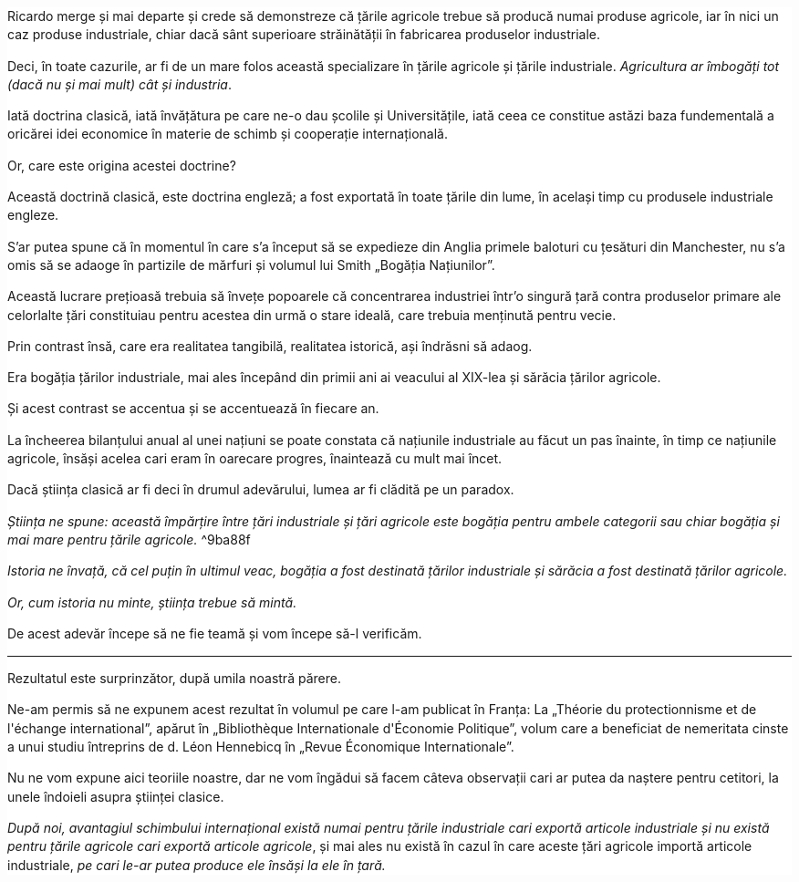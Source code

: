 Ricardo merge și mai departe și crede să demonstreze că țările agricole trebue să producă numai produse agricole, iar în nici un caz produse industriale, chiar dacă sânt superioare străinătății în fabricarea produselor industriale.

Deci, în toate cazurile, ar fi de un mare folos această specializare în țările agricole și țările industriale. *Agricultura ar îmbogăți tot (dacă nu și mai mult) cât și industria*.

Iată doctrina clasică, iată învățătura pe care ne-o dau școlile și Universitățile, iată ceea ce constitue astăzi baza fundementală a oricărei idei economice în materie de schimb și cooperație internațională.

Or, care este origina acestei doctrine?

Această doctrină clasică, este doctrina engleză; a fost exportată în toate țările din lume, în același timp cu produsele industriale engleze.

S’ar putea spune că în momentul în care s’a început să se expedieze din Anglia primele baloturi cu țesături din Manchester, nu s’a omis să se adaoge în partizile de mărfuri și volumul lui Smith „Bogăția Națiunilor”.

Această lucrare prețioasă trebuia să învețe popoarele că concentrarea industriei într’o singură țară contra produselor primare ale celorlalte țări constituiau pentru acestea din urmă o stare ideală, care trebuia menținută pentru vecie.

Prin contrast însă, care era realitatea tangibilă, realitatea istorică, ași îndrăsni să adaog.

Era bogăția țărilor industriale, mai ales începând din primii ani ai veacului al XIX-lea și sărăcia țărilor agricole.

Și acest contrast se accentua și se accentuează în fiecare an.

La încheerea bilanțului anual al unei națiuni se poate constata că națiunile industriale au făcut un pas înainte, în timp ce națiunile agricole, însăși acelea cari eram în oarecare progres, înaintează cu mult mai încet.

Dacă știința clasică ar fi deci în drumul adevărului, lumea ar fi clădită pe un paradox.

*Știința ne spune: această împărțire între țări industriale și țări agricole este bogăția pentru ambele categorii sau chiar bogăția și mai mare pentru țările agricole.* ^9ba88f

*Istoria ne învață, că cel puțin în ultimul veac, bogăția a fost destinată țărilor industriale și sărăcia a fost destinată țărilor agricole.*

*Or, cum istoria nu minte, știința trebue să mintă.*

De acest adevăr începe să ne fie teamă și vom începe să-l verificăm.

---

Rezultatul este surprinzător, după umila noastră părere.

Ne-am permis să ne expunem acest rezultat în volumul pe care l-am publicat în Franța: La „Théorie du protectionnisme et de l'échange international”, apărut în „Bibliothèque Internationale d'Économie Politique”, volum care a beneficiat de nemeritata cinste a unui studiu întreprins de d. Léon Hennebicq în „Revue Économique Internationale”.

Nu ne vom expune aici teoriile noastre, dar ne vom îngădui să facem câteva observații cari ar putea da naștere pentru cetitori, la unele îndoieli asupra științei clasice.

*După noi, avantagiul schimbului internațional există numai pentru țările industriale cari exportă articole industriale și nu există pentru țările agricole cari exportă articole agricole*, și mai ales nu există în cazul în care aceste țări agricole importă articole industriale, *pe cari le-ar putea produce ele însăși la ele în țară.*
